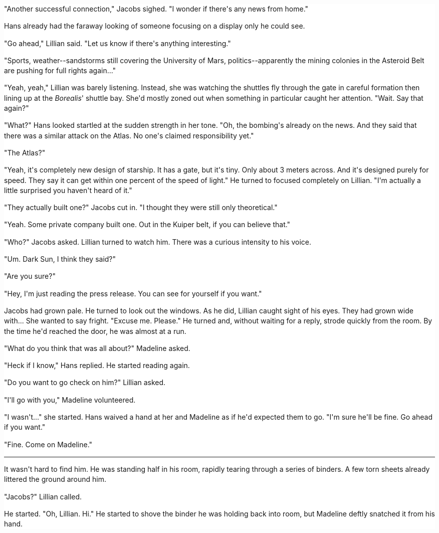 "Another successful connection," Jacobs sighed. "I wonder if there's any news from home."

Hans already had the faraway looking of someone focusing on a display only he could see.

"Go ahead," Lillian said. "Let us know if there's anything interesting."

"Sports, weather--sandstorms still covering the University of Mars, politics--apparently the mining colonies in the Asteroid Belt are pushing for full rights again..."

"Yeah, yeah," Lillian was barely listening. Instead, she was watching the shuttles fly through the gate in careful formation then lining up at the *Borealis*' shuttle bay. She'd mostly zoned out when something in particular caught her attention. "Wait. Say that again?"

"What?" Hans looked startled at the sudden strength in her tone. "Oh, the bombing's already on the news. And they said that there was a similar attack on the Atlas. No one's claimed responsibility yet."

"The Atlas?"

"Yeah, it's completely new design of starship. It has a gate, but it's tiny. Only about 3 meters across. And it's designed purely for speed. They say it can get within one percent of the speed of light." He turned to focused completely on Lillian. "I'm actually a little surprised you haven't heard of it."

"They actually built one?" Jacobs cut in. "I thought they were still only theoretical."

"Yeah. Some private company built one. Out in the Kuiper belt, if you can believe that."

"Who?" Jacobs asked. Lillian turned to watch him. There was a curious intensity to his voice.

"Um. Dark Sun, I think they said?"

"Are you sure?"

"Hey, I'm just reading the press release. You can see for yourself if you want."

Jacobs had grown pale. He turned to look out the windows. As he did, Lillian caught sight of his eyes. They had grown wide with... She wanted to say fright. "Excuse me. Please." He turned and, without waiting for a reply, strode quickly from the room. By the time he'd reached the door, he was almost at a run.

"What do you think that was all about?" Madeline asked.

"Heck if I know," Hans replied. He started reading again.

"Do you want to go check on him?" Lillian asked.

"I'll go with you," Madeline volunteered.

"I wasn't..." she started. Hans waived a hand at her and Madeline as if he'd expected them to go. "I'm sure he'll be fine. Go ahead if you want."

"Fine. Come on Madeline."

* * *

It wasn't hard to find him. He was standing half in his room, rapidly tearing through a series of binders. A few torn sheets already littered the ground around him.

"Jacobs?" Lillian called.

He started. "Oh, Lillian. Hi." He started to shove the binder he was holding back into room, but Madeline deftly snatched it from his hand.
